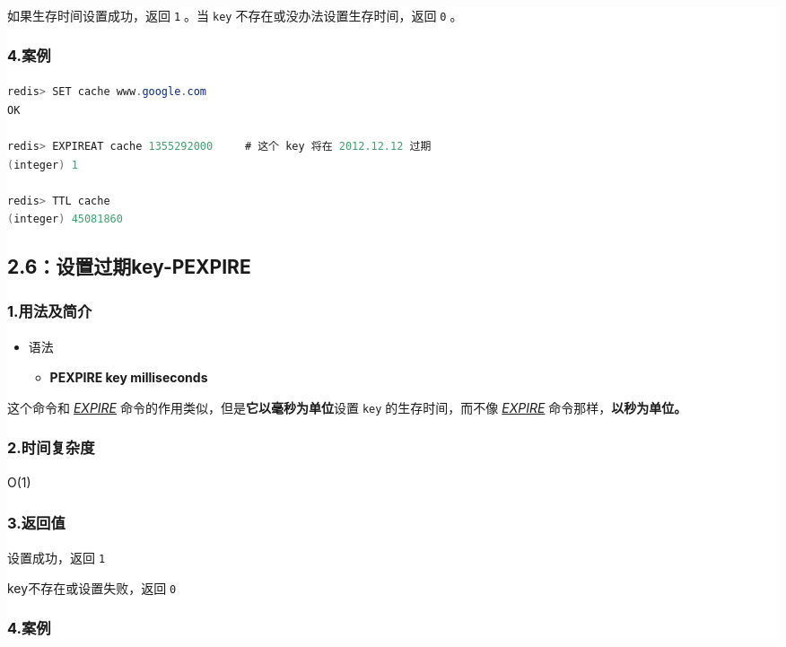 

如果生存时间设置成功，返回 `1` 。当 `key` 不存在或没办法设置生存时间，返回 `0` 。



### 4.案例



```java
redis> SET cache www.google.com
OK

redis> EXPIREAT cache 1355292000     # 这个 key 将在 2012.12.12 过期
(integer) 1

redis> TTL cache
(integer) 45081860
```





## 2.6：设置过期key-PEXPIRE



### 1.用法及简介



+ 语法

	+ **PEXPIRE key milliseconds**

	

这个命令和 [*EXPIRE*](http://doc.redisfans.com/key/expire.html) 命令的作用类似，但是**它以毫秒为单位**设置 `key` 的生存时间，而不像 [*EXPIRE*](http://doc.redisfans.com/key/expire.html) 命令那样，**以秒为单位。**



### 2.时间复杂度



O(1)



### 3.返回值



设置成功，返回 `1`

key不存在或设置失败，返回 `0` 



### 4.案例

